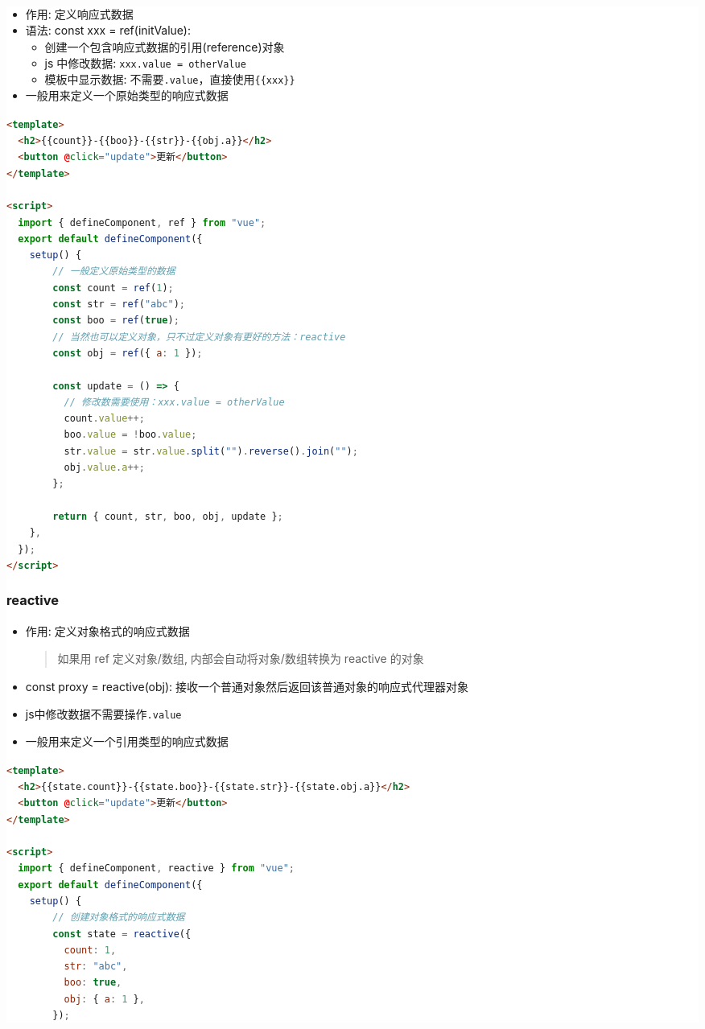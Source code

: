 - 作用: 定义响应式数据
- 语法: const xxx = ref(initValue):
  - 创建一个包含响应式数据的引用(reference)对象
  - js 中修改数据: `xxx.value = otherValue `
  - 模板中显示数据: 不需要`.value`，直接使用`{{xxx}}`
- 一般用来定义一个原始类型的响应式数据

```html
<template>
  <h2>{{count}}-{{boo}}-{{str}}-{{obj.a}}</h2>
  <button @click="update">更新</button>
</template>

<script>
  import { defineComponent, ref } from "vue";
  export default defineComponent({
    setup() {
        // 一般定义原始类型的数据
        const count = ref(1);
        const str = ref("abc");
        const boo = ref(true);
        // 当然也可以定义对象，只不过定义对象有更好的方法：reactive
        const obj = ref({ a: 1 });
        
        const update = () => {
          // 修改数需要使用：xxx.value = otherValue  
          count.value++;
          boo.value = !boo.value;
          str.value = str.value.split("").reverse().join("");
          obj.value.a++;
        };

        return { count, str, boo, obj, update };
    },
  });
</script>
```

### reactive

- 作用: 定义对象格式的响应式数据

  > 如果用 ref 定义对象/数组, 内部会自动将对象/数组转换为 reactive 的对象

- const proxy = reactive(obj): 接收一个普通对象然后返回该普通对象的响应式代理器对象

- js中修改数据不需要操作`.value`

- 一般用来定义一个引用类型的响应式数据

```html
<template>
  <h2>{{state.count}}-{{state.boo}}-{{state.str}}-{{state.obj.a}}</h2>
  <button @click="update">更新</button>
</template>

<script>
  import { defineComponent, reactive } from "vue";
  export default defineComponent({
    setup() {
        // 创建对象格式的响应式数据
        const state = reactive({
          count: 1,
          str: "abc",
          boo: true,
          obj: { a: 1 },
        });
```